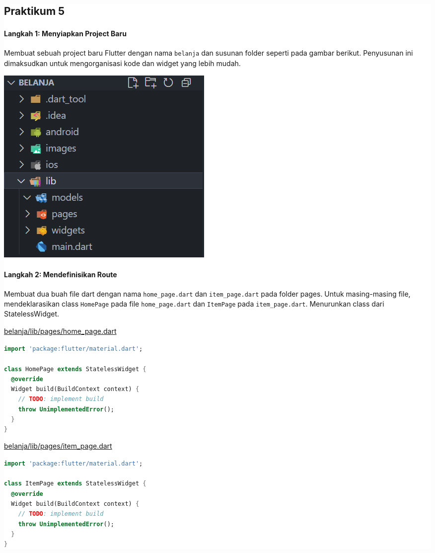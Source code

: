 
## Praktikum 5

#### Langkah 1: Menyiapkan Project Baru

Membuat sebuah project baru Flutter dengan nama `belanja` dan susunan folder seperti pada gambar berikut. Penyusunan ini dimaksudkan untuk mengorganisasi kode dan widget yang lebih mudah.

![praktikum 5 langkah 1](./belanja/images/screenshot/praktikum5.1.png)

#### Langkah 2: Mendefinisikan Route

Membuat dua buah file dart dengan nama `home_page.dart` dan `item_page.dart` pada folder pages. Untuk masing-masing file, mendeklarasikan class `HomePage` pada file `home_page.dart` dan `ItemPage` pada `item_page.dart`. Menurunkan class dari StatelessWidget.

[belanja/lib/pages/home_page.dart](./belanja/lib/pages/home_page.dart)

```dart
import 'package:flutter/material.dart';

class HomePage extends StatelessWidget {
  @override
  Widget build(BuildContext context) {
    // TODO: implement build
    throw UnimplementedError();
  }
}
```

[belanja/lib/pages/item_page.dart](./belanja/lib/pages/item_page.dart)

```dart
import 'package:flutter/material.dart';

class ItemPage extends StatelessWidget {
  @override
  Widget build(BuildContext context) {
    // TODO: implement build
    throw UnimplementedError();
  }
}
```
